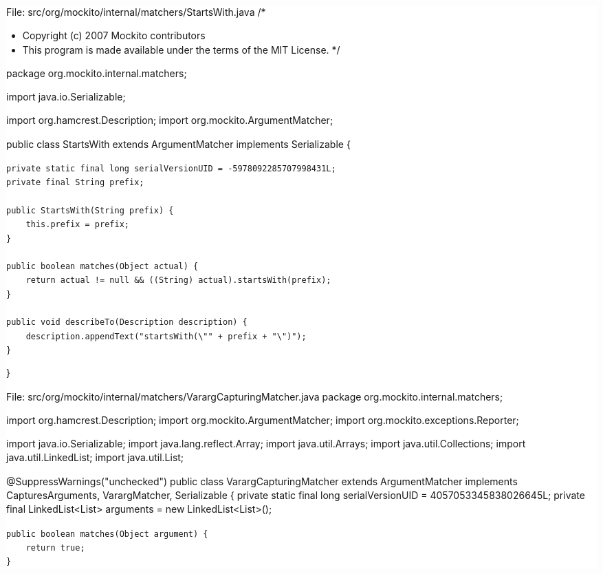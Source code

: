 
File: src/org/mockito/internal/matchers/StartsWith.java
/*
 * Copyright (c) 2007 Mockito contributors
 * This program is made available under the terms of the MIT License.
 */

package org.mockito.internal.matchers;

import java.io.Serializable;

import org.hamcrest.Description;
import org.mockito.ArgumentMatcher;


public class StartsWith extends ArgumentMatcher<String> implements Serializable {

    private static final long serialVersionUID = -5978092285707998431L;
    private final String prefix;

    public StartsWith(String prefix) {
        this.prefix = prefix;
    }

    public boolean matches(Object actual) {
        return actual != null && ((String) actual).startsWith(prefix);
    }

    public void describeTo(Description description) {
        description.appendText("startsWith(\"" + prefix + "\")");
    }
}


File: src/org/mockito/internal/matchers/VarargCapturingMatcher.java
package org.mockito.internal.matchers;

import org.hamcrest.Description;
import org.mockito.ArgumentMatcher;
import org.mockito.exceptions.Reporter;

import java.io.Serializable;
import java.lang.reflect.Array;
import java.util.Arrays;
import java.util.Collections;
import java.util.LinkedList;
import java.util.List;


@SuppressWarnings("unchecked")
public class VarargCapturingMatcher<T> extends ArgumentMatcher<T> implements CapturesArguments, VarargMatcher, Serializable {
    private static final long serialVersionUID = 4057053345838026645L;
    private final LinkedList<List<T>> arguments = new LinkedList<List<T>>();

    public boolean matches(Object argument) {
        return true;
    }
